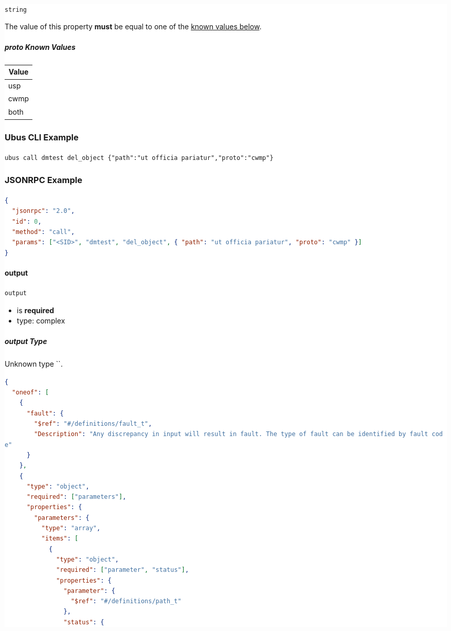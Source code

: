 `string`

The value of this property **must** be equal to one of the [known values below](#del_object-known-values).

##### proto Known Values

| Value |
| ----- |
| usp   |
| cwmp  |
| both  |

### Ubus CLI Example

```
ubus call dmtest del_object {"path":"ut officia pariatur","proto":"cwmp"}
```

### JSONRPC Example

```json
{
  "jsonrpc": "2.0",
  "id": 0,
  "method": "call",
  "params": ["<SID>", "dmtest", "del_object", { "path": "ut officia pariatur", "proto": "cwmp" }]
}
```

#### output

`output`

- is **required**
- type: complex

##### output Type

Unknown type ``.

```json
{
  "oneof": [
    {
      "fault": {
        "$ref": "#/definitions/fault_t",
        "Description": "Any discrepancy in input will result in fault. The type of fault can be identified by fault code"
      }
    },
    {
      "type": "object",
      "required": ["parameters"],
      "properties": {
        "parameters": {
          "type": "array",
          "items": [
            {
              "type": "object",
              "required": ["parameter", "status"],
              "properties": {
                "parameter": {
                  "$ref": "#/definitions/path_t"
                },
                "status": {
```